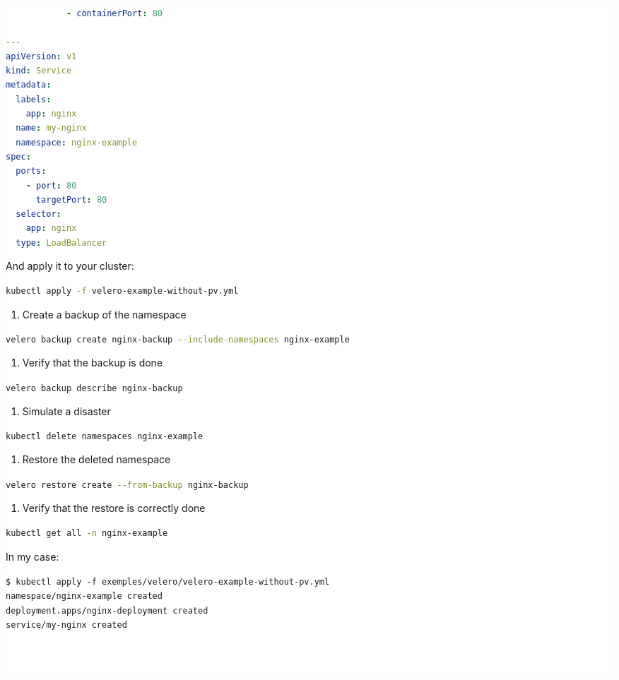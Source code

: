 ```yaml
            - containerPort: 80

---
apiVersion: v1
kind: Service
metadata:
  labels:
    app: nginx
  name: my-nginx
  namespace: nginx-example
spec:
  ports:
    - port: 80
      targetPort: 80
  selector:
    app: nginx
  type: LoadBalancer
```

And apply it to your cluster:

```bash
kubectl apply -f velero-example-without-pv.yml
```

1. Create a backup of the namespace

```bash
velero backup create nginx-backup --include-namespaces nginx-example
```

1. Verify that the backup is done

```bash
velero backup describe nginx-backup
```

1. Simulate a disaster

```bash
kubectl delete namespaces nginx-example
```

1. Restore the deleted namespace

```bash
velero restore create --from-backup nginx-backup
```

1. Verify that the restore is correctly done

```bash
kubectl get all -n nginx-example
```

In my case:

<pre class="console"><code>$ kubectl apply -f exemples/velero/velero-example-without-pv.yml
namespace/nginx-example created
deployment.apps/nginx-deployment created
service/my-nginx created
